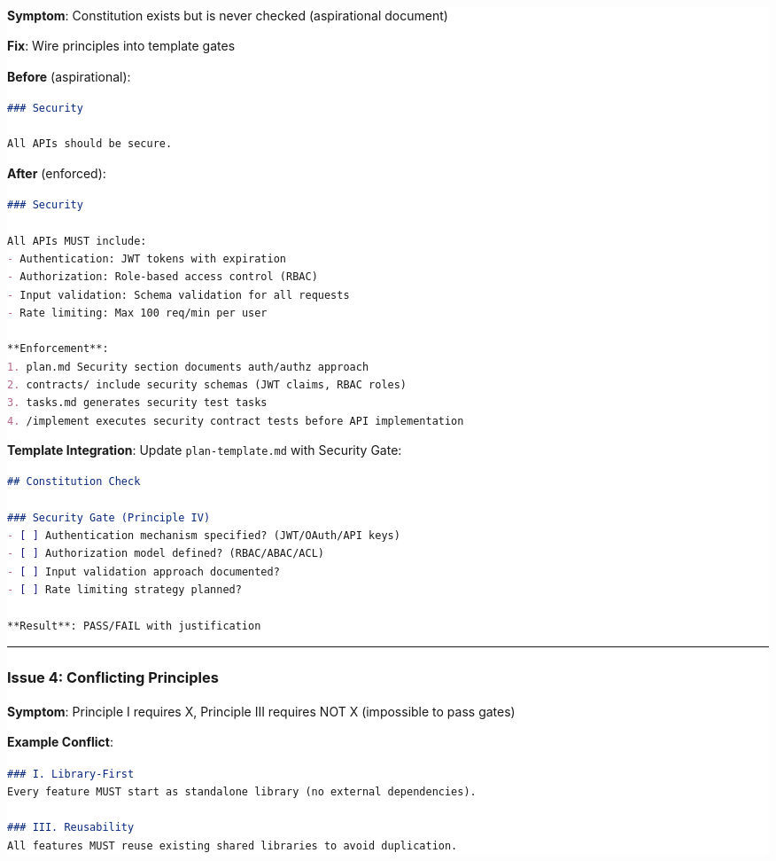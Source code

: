 **Symptom**: Constitution exists but is never checked (aspirational document)

**Fix**: Wire principles into template gates

**Before** (aspirational):
```markdown
### Security

All APIs should be secure.
```

**After** (enforced):
```markdown
### Security

All APIs MUST include:
- Authentication: JWT tokens with expiration
- Authorization: Role-based access control (RBAC)
- Input validation: Schema validation for all requests
- Rate limiting: Max 100 req/min per user

**Enforcement**:
1. plan.md Security section documents auth/authz approach
2. contracts/ include security schemas (JWT claims, RBAC roles)
3. tasks.md generates security test tasks
4. /implement executes security contract tests before API implementation
```

**Template Integration**: Update `plan-template.md` with Security Gate:

```markdown
## Constitution Check

### Security Gate (Principle IV)
- [ ] Authentication mechanism specified? (JWT/OAuth/API keys)
- [ ] Authorization model defined? (RBAC/ABAC/ACL)
- [ ] Input validation approach documented?
- [ ] Rate limiting strategy planned?

**Result**: PASS/FAIL with justification
```

---

### Issue 4: Conflicting Principles

**Symptom**: Principle I requires X, Principle III requires NOT X (impossible to pass gates)

**Example Conflict**:
```markdown
### I. Library-First
Every feature MUST start as standalone library (no external dependencies).

### III. Reusability
All features MUST reuse existing shared libraries to avoid duplication.
```
